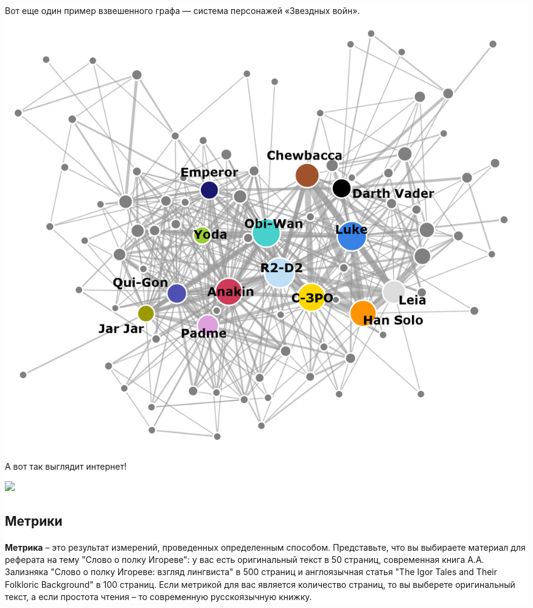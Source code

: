 Вот еще один пример взвешенного графа — система персонажей «Звездных войн».

![](/assets/graph.png)

А вот так выглядит интернет!

![](https://ancatmara.gitbooks.io/digital-literacy/content/assets/rsz_internet_network.png)

## Метрики 

**Метрика** – это результат измерений, проведенных определенным способом. Представьте, что вы выбираете материал для реферата на тему "Слово о полку Игореве": у вас есть оригинальный текст в 50 страниц, современная книга А.А. Зализняка "Слово о полку Игореве: взгляд лингвиста" в 500 страниц и англоязычная статья "The Igor Tales and Their Folkloric Background" в 100 страниц. Если метрикой для вас является количество страниц, то вы выберете оригинальный текст, а если простота чтения – то современную русскоязычную книжку.
